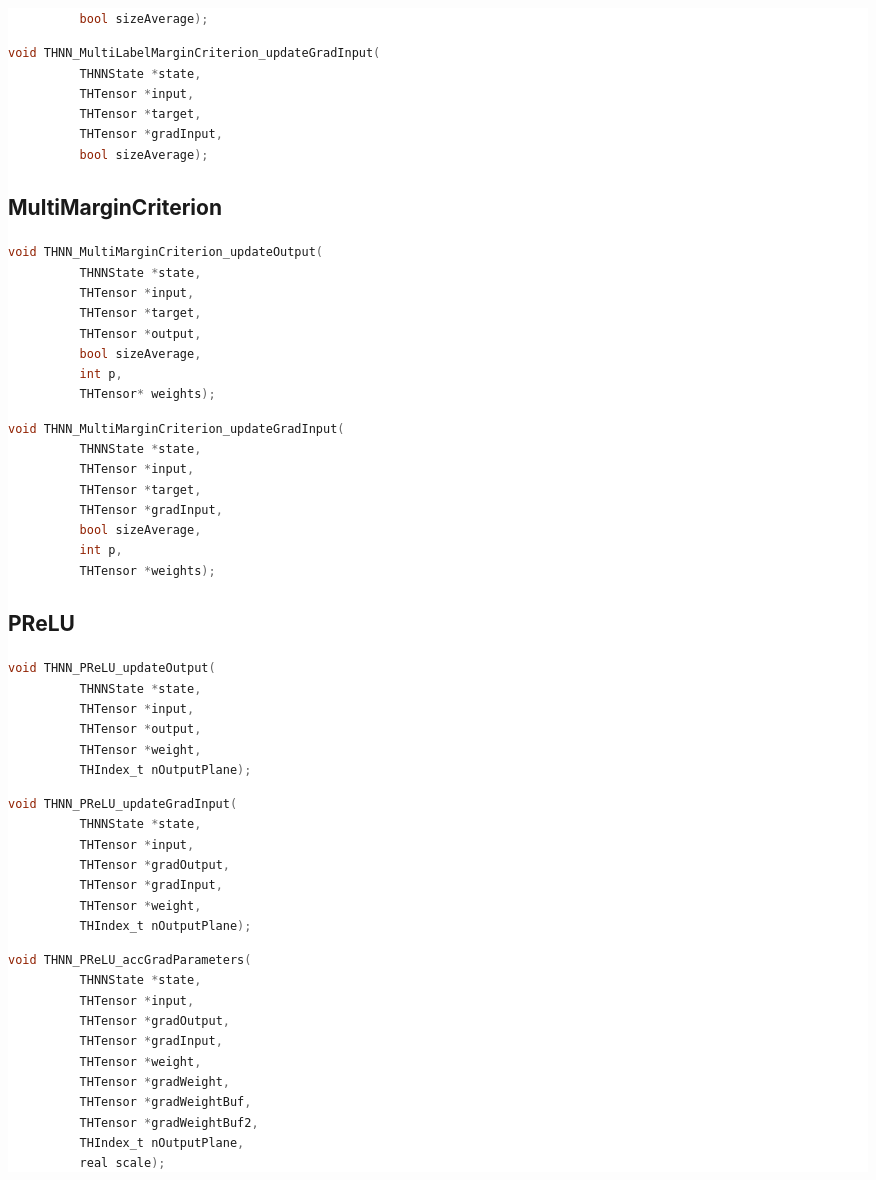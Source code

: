 ```C
          bool sizeAverage);
```
```C
void THNN_MultiLabelMarginCriterion_updateGradInput(
          THNNState *state,
          THTensor *input,
          THTensor *target,
          THTensor *gradInput,
          bool sizeAverage);
```
## MultiMarginCriterion
```C
void THNN_MultiMarginCriterion_updateOutput(
          THNNState *state,
          THTensor *input,
          THTensor *target,
          THTensor *output,
          bool sizeAverage,
          int p,
          THTensor* weights);
```
```C
void THNN_MultiMarginCriterion_updateGradInput(
          THNNState *state,
          THTensor *input,
          THTensor *target,
          THTensor *gradInput,
          bool sizeAverage,
          int p,
          THTensor *weights);
```
## PReLU
```C
void THNN_PReLU_updateOutput(
          THNNState *state,
          THTensor *input,
          THTensor *output,
          THTensor *weight,
          THIndex_t nOutputPlane);
```
```C
void THNN_PReLU_updateGradInput(
          THNNState *state,
          THTensor *input,
          THTensor *gradOutput,
          THTensor *gradInput,
          THTensor *weight,
          THIndex_t nOutputPlane);
```
```C
void THNN_PReLU_accGradParameters(
          THNNState *state,
          THTensor *input,
          THTensor *gradOutput,
          THTensor *gradInput,
          THTensor *weight,
          THTensor *gradWeight,
          THTensor *gradWeightBuf,
          THTensor *gradWeightBuf2,
          THIndex_t nOutputPlane,
          real scale);
```